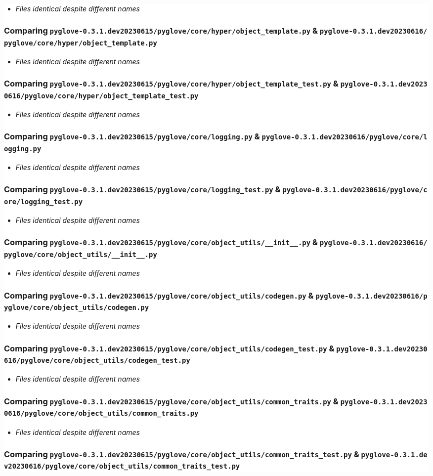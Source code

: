  * *Files identical despite different names*

### Comparing `pyglove-0.3.1.dev20230615/pyglove/core/hyper/object_template.py` & `pyglove-0.3.1.dev20230616/pyglove/core/hyper/object_template.py`

 * *Files identical despite different names*

### Comparing `pyglove-0.3.1.dev20230615/pyglove/core/hyper/object_template_test.py` & `pyglove-0.3.1.dev20230616/pyglove/core/hyper/object_template_test.py`

 * *Files identical despite different names*

### Comparing `pyglove-0.3.1.dev20230615/pyglove/core/logging.py` & `pyglove-0.3.1.dev20230616/pyglove/core/logging.py`

 * *Files identical despite different names*

### Comparing `pyglove-0.3.1.dev20230615/pyglove/core/logging_test.py` & `pyglove-0.3.1.dev20230616/pyglove/core/logging_test.py`

 * *Files identical despite different names*

### Comparing `pyglove-0.3.1.dev20230615/pyglove/core/object_utils/__init__.py` & `pyglove-0.3.1.dev20230616/pyglove/core/object_utils/__init__.py`

 * *Files identical despite different names*

### Comparing `pyglove-0.3.1.dev20230615/pyglove/core/object_utils/codegen.py` & `pyglove-0.3.1.dev20230616/pyglove/core/object_utils/codegen.py`

 * *Files identical despite different names*

### Comparing `pyglove-0.3.1.dev20230615/pyglove/core/object_utils/codegen_test.py` & `pyglove-0.3.1.dev20230616/pyglove/core/object_utils/codegen_test.py`

 * *Files identical despite different names*

### Comparing `pyglove-0.3.1.dev20230615/pyglove/core/object_utils/common_traits.py` & `pyglove-0.3.1.dev20230616/pyglove/core/object_utils/common_traits.py`

 * *Files identical despite different names*

### Comparing `pyglove-0.3.1.dev20230615/pyglove/core/object_utils/common_traits_test.py` & `pyglove-0.3.1.dev20230616/pyglove/core/object_utils/common_traits_test.py`

